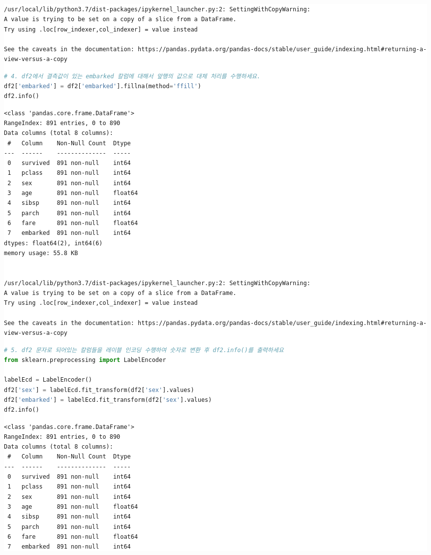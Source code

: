 
    /usr/local/lib/python3.7/dist-packages/ipykernel_launcher.py:2: SettingWithCopyWarning: 
    A value is trying to be set on a copy of a slice from a DataFrame.
    Try using .loc[row_indexer,col_indexer] = value instead
    
    See the caveats in the documentation: https://pandas.pydata.org/pandas-docs/stable/user_guide/indexing.html#returning-a-view-versus-a-copy
      
    




```python
# 4. df2에서 결측값이 있는 embarked 칼럼에 대해서 앞행의 값으로 대체 처리를 수행하세요.
df2['embarked'] = df2['embarked'].fillna(method='ffill')
df2.info()
```

    <class 'pandas.core.frame.DataFrame'>
    RangeIndex: 891 entries, 0 to 890
    Data columns (total 8 columns):
     #   Column    Non-Null Count  Dtype  
    ---  ------    --------------  -----  
     0   survived  891 non-null    int64  
     1   pclass    891 non-null    int64  
     2   sex       891 non-null    int64  
     3   age       891 non-null    float64
     4   sibsp     891 non-null    int64  
     5   parch     891 non-null    int64  
     6   fare      891 non-null    float64
     7   embarked  891 non-null    int64  
    dtypes: float64(2), int64(6)
    memory usage: 55.8 KB
    

    /usr/local/lib/python3.7/dist-packages/ipykernel_launcher.py:2: SettingWithCopyWarning: 
    A value is trying to be set on a copy of a slice from a DataFrame.
    Try using .loc[row_indexer,col_indexer] = value instead
    
    See the caveats in the documentation: https://pandas.pydata.org/pandas-docs/stable/user_guide/indexing.html#returning-a-view-versus-a-copy
      
    


```python
# 5. df2 문자로 되어있는 칼럼들을 레이블 인코딩 수행하여 숫자로 변환 후 df2.info()를 출력하세요
from sklearn.preprocessing import LabelEncoder

labelEcd = LabelEncoder()
df2['sex'] = labelEcd.fit_transform(df2['sex'].values)
df2['embarked'] = labelEcd.fit_transform(df2['sex'].values)
df2.info()
```

    <class 'pandas.core.frame.DataFrame'>
    RangeIndex: 891 entries, 0 to 890
    Data columns (total 8 columns):
     #   Column    Non-Null Count  Dtype  
    ---  ------    --------------  -----  
     0   survived  891 non-null    int64  
     1   pclass    891 non-null    int64  
     2   sex       891 non-null    int64  
     3   age       891 non-null    float64
     4   sibsp     891 non-null    int64  
     5   parch     891 non-null    int64  
     6   fare      891 non-null    float64
     7   embarked  891 non-null    int64  